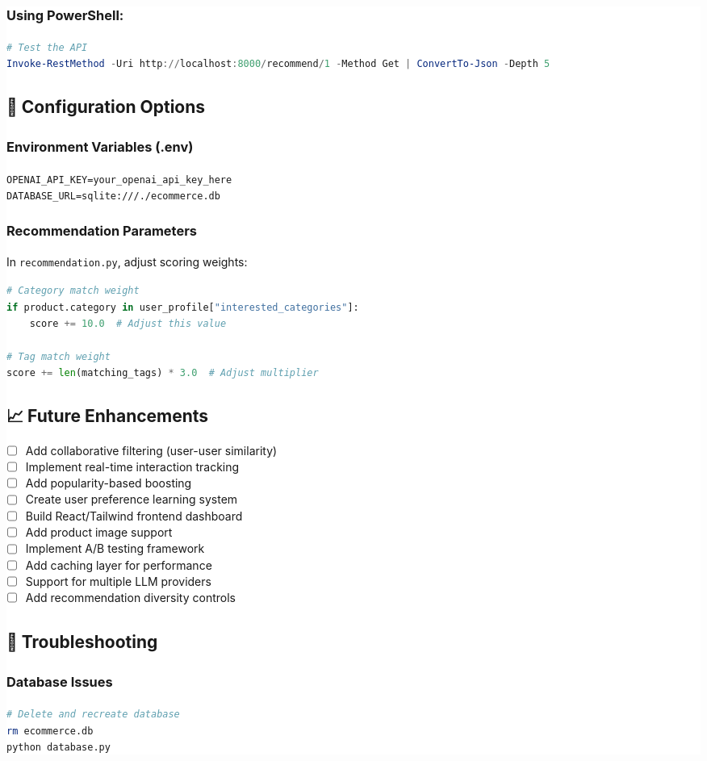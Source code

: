 ### Using PowerShell:

```powershell
# Test the API
Invoke-RestMethod -Uri http://localhost:8000/recommend/1 -Method Get | ConvertTo-Json -Depth 5
```

## 🔧 Configuration Options

### Environment Variables (.env)

```env
OPENAI_API_KEY=your_openai_api_key_here
DATABASE_URL=sqlite:///./ecommerce.db
```

### Recommendation Parameters

In `recommendation.py`, adjust scoring weights:

```python
# Category match weight
if product.category in user_profile["interested_categories"]:
    score += 10.0  # Adjust this value

# Tag match weight
score += len(matching_tags) * 3.0  # Adjust multiplier
```

## 📈 Future Enhancements

- [ ] Add collaborative filtering (user-user similarity)
- [ ] Implement real-time interaction tracking
- [ ] Add popularity-based boosting
- [ ] Create user preference learning system
- [ ] Build React/Tailwind frontend dashboard
- [ ] Add product image support
- [ ] Implement A/B testing framework
- [ ] Add caching layer for performance
- [ ] Support for multiple LLM providers
- [ ] Add recommendation diversity controls

## 🐛 Troubleshooting

### Database Issues

```bash
# Delete and recreate database
rm ecommerce.db
python database.py
```
